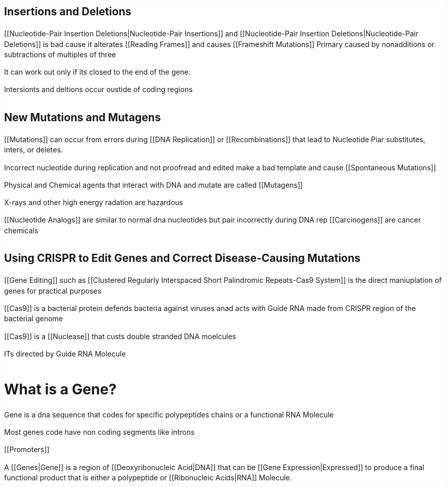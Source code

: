 ## Insertions and Deletions

[[Nucleotide-Pair Insertion Deletions|Nucleotide-Pair Insertions]] and [[Nucleotide-Pair Insertion Deletions|Nucleotide-Pair Deletions]] is bad cause it alterates [[Reading Frames]] and causes [[Frameshift Mutations]] 
Primary caused by nonadditions or subtractions of multiples of three

It can work out only if its closed to the end of the gene.

Intersionts and deltions occur oustide of coding regions

## New Mutations and Mutagens

[[Mutations]] can occur from errors during [[DNA Replication]] or [[Recombinations]] that lead to Nucleotide Piar substitutes, inters, or deletes.

Incorrect nucleotide during replication and not proofread and edited make a bad template and cause [[Spontaneous Mutations]]

Physical and Chemical agents that interact with DNA and mutate are called [[Mutagens]]

X-rays and other high energy radation are hazardous

[[Nucleotide Analogs]] are similar to normal dna nucleotides but pair incorrectly during DNA rep
[[Carcinogens]] are cancer chemicals

## Using CRISPR to Edit Genes and Correct Disease-Causing Mutations

[[Gene Editing]] such as [[Clustered Regularly Interspaced Short Palindromic Repeats-Cas9 System]] is the direct maniuplation of genes for practical purposes

[[Cas9]] is a bacterial protein defends bacteria against viruses anad acts with Guide RNA made from CRISPR region of the bacterial genome

[[Cas9]] is a [[Nuclease]] that custs double stranded DNA moelcules

ITs directed by Guide RNA Molecule

# What is a Gene? 

Gene is a dna sequence that codes for specific polypeptides chains or a functional RNA Molecule

Most genes code have non coding segments like introns

[[Promoters]]

A [[Genes|Gene]] is a region of [[Deoxyribonucleic Acid|DNA]] that can be [[Gene Expression|Expressed]] to produce a final functional product that is either a polypeptide or [[Ribonucleic Acids|RNA]] Molecule.